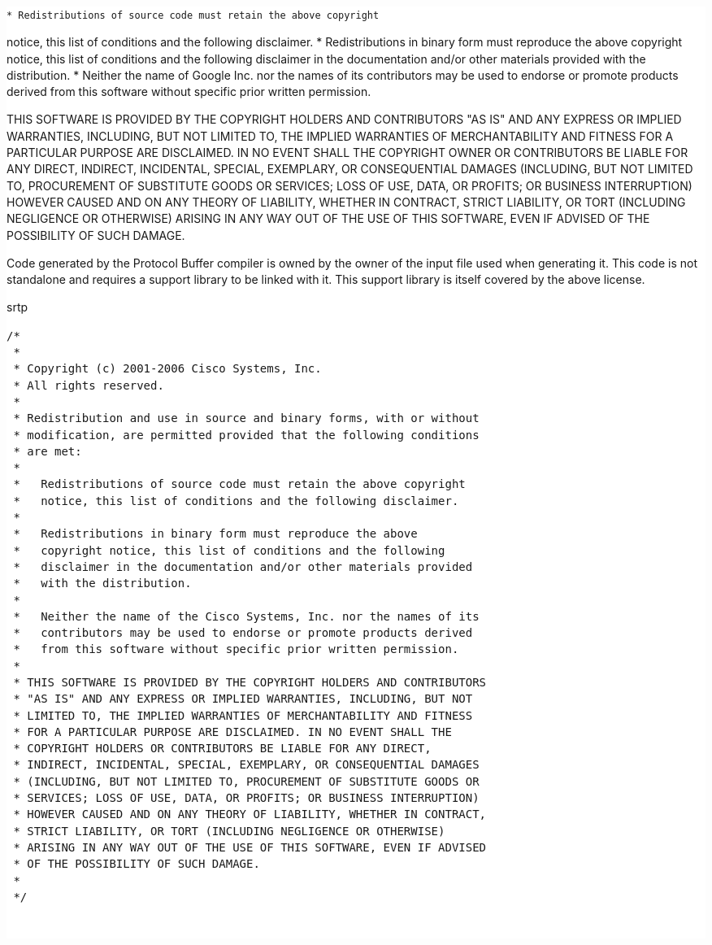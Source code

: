     * Redistributions of source code must retain the above copyright
notice, this list of conditions and the following disclaimer.
    * Redistributions in binary form must reproduce the above
copyright notice, this list of conditions and the following disclaimer
in the documentation and/or other materials provided with the
distribution.
    * Neither the name of Google Inc. nor the names of its
contributors may be used to endorse or promote products derived from
this software without specific prior written permission.

THIS SOFTWARE IS PROVIDED BY THE COPYRIGHT HOLDERS AND CONTRIBUTORS
&quot;AS IS&quot; AND ANY EXPRESS OR IMPLIED WARRANTIES, INCLUDING, BUT NOT
LIMITED TO, THE IMPLIED WARRANTIES OF MERCHANTABILITY AND FITNESS FOR
A PARTICULAR PURPOSE ARE DISCLAIMED. IN NO EVENT SHALL THE COPYRIGHT
OWNER OR CONTRIBUTORS BE LIABLE FOR ANY DIRECT, INDIRECT, INCIDENTAL,
SPECIAL, EXEMPLARY, OR CONSEQUENTIAL DAMAGES (INCLUDING, BUT NOT
LIMITED TO, PROCUREMENT OF SUBSTITUTE GOODS OR SERVICES; LOSS OF USE,
DATA, OR PROFITS; OR BUSINESS INTERRUPTION) HOWEVER CAUSED AND ON ANY
THEORY OF LIABILITY, WHETHER IN CONTRACT, STRICT LIABILITY, OR TORT
(INCLUDING NEGLIGENCE OR OTHERWISE) ARISING IN ANY WAY OUT OF THE USE
OF THIS SOFTWARE, EVEN IF ADVISED OF THE POSSIBILITY OF SUCH DAMAGE.

Code generated by the Protocol Buffer compiler is owned by the owner
of the input file used when generating it.  This code is not
standalone and requires a support library to be linked with it.  This
support library is itself covered by the above license.

</pre>
<p>srtp<br/></p>
<pre>
/*
 *	
 * Copyright (c) 2001-2006 Cisco Systems, Inc.
 * All rights reserved.
 * 
 * Redistribution and use in source and binary forms, with or without
 * modification, are permitted provided that the following conditions
 * are met:
 * 
 *   Redistributions of source code must retain the above copyright
 *   notice, this list of conditions and the following disclaimer.
 * 
 *   Redistributions in binary form must reproduce the above
 *   copyright notice, this list of conditions and the following
 *   disclaimer in the documentation and/or other materials provided
 *   with the distribution.
 * 
 *   Neither the name of the Cisco Systems, Inc. nor the names of its
 *   contributors may be used to endorse or promote products derived
 *   from this software without specific prior written permission.
 * 
 * THIS SOFTWARE IS PROVIDED BY THE COPYRIGHT HOLDERS AND CONTRIBUTORS
 * &quot;AS IS&quot; AND ANY EXPRESS OR IMPLIED WARRANTIES, INCLUDING, BUT NOT
 * LIMITED TO, THE IMPLIED WARRANTIES OF MERCHANTABILITY AND FITNESS
 * FOR A PARTICULAR PURPOSE ARE DISCLAIMED. IN NO EVENT SHALL THE
 * COPYRIGHT HOLDERS OR CONTRIBUTORS BE LIABLE FOR ANY DIRECT,
 * INDIRECT, INCIDENTAL, SPECIAL, EXEMPLARY, OR CONSEQUENTIAL DAMAGES
 * (INCLUDING, BUT NOT LIMITED TO, PROCUREMENT OF SUBSTITUTE GOODS OR
 * SERVICES; LOSS OF USE, DATA, OR PROFITS; OR BUSINESS INTERRUPTION)
 * HOWEVER CAUSED AND ON ANY THEORY OF LIABILITY, WHETHER IN CONTRACT,
 * STRICT LIABILITY, OR TORT (INCLUDING NEGLIGENCE OR OTHERWISE)
 * ARISING IN ANY WAY OUT OF THE USE OF THIS SOFTWARE, EVEN IF ADVISED
 * OF THE POSSIBILITY OF SUCH DAMAGE.
 *
 */
